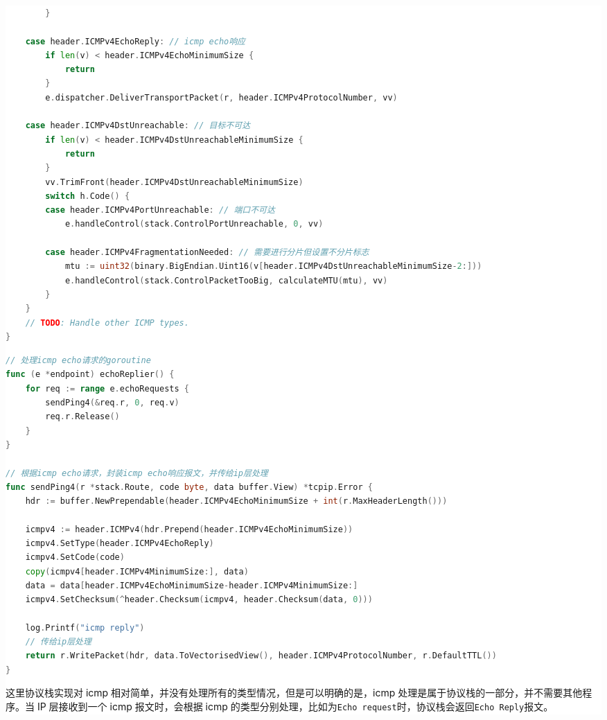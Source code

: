 ```go
		}

	case header.ICMPv4EchoReply: // icmp echo响应
		if len(v) < header.ICMPv4EchoMinimumSize {
			return
		}
		e.dispatcher.DeliverTransportPacket(r, header.ICMPv4ProtocolNumber, vv)

	case header.ICMPv4DstUnreachable: // 目标不可达
		if len(v) < header.ICMPv4DstUnreachableMinimumSize {
			return
		}
		vv.TrimFront(header.ICMPv4DstUnreachableMinimumSize)
		switch h.Code() {
		case header.ICMPv4PortUnreachable: // 端口不可达
			e.handleControl(stack.ControlPortUnreachable, 0, vv)

		case header.ICMPv4FragmentationNeeded: // 需要进行分片但设置不分片标志
			mtu := uint32(binary.BigEndian.Uint16(v[header.ICMPv4DstUnreachableMinimumSize-2:]))
			e.handleControl(stack.ControlPacketTooBig, calculateMTU(mtu), vv)
		}
	}
	// TODO: Handle other ICMP types.
}
```
```go
// 处理icmp echo请求的goroutine
func (e *endpoint) echoReplier() {
	for req := range e.echoRequests {
		sendPing4(&req.r, 0, req.v)
		req.r.Release()
	}
}

// 根据icmp echo请求，封装icmp echo响应报文，并传给ip层处理
func sendPing4(r *stack.Route, code byte, data buffer.View) *tcpip.Error {
	hdr := buffer.NewPrependable(header.ICMPv4EchoMinimumSize + int(r.MaxHeaderLength()))

	icmpv4 := header.ICMPv4(hdr.Prepend(header.ICMPv4EchoMinimumSize))
	icmpv4.SetType(header.ICMPv4EchoReply)
	icmpv4.SetCode(code)
	copy(icmpv4[header.ICMPv4MinimumSize:], data)
	data = data[header.ICMPv4EchoMinimumSize-header.ICMPv4MinimumSize:]
	icmpv4.SetChecksum(^header.Checksum(icmpv4, header.Checksum(data, 0)))

	log.Printf("icmp reply")
	// 传给ip层处理
	return r.WritePacket(hdr, data.ToVectorisedView(), header.ICMPv4ProtocolNumber, r.DefaultTTL())
}
```
这里协议栈实现对 icmp 相对简单，并没有处理所有的类型情况，但是可以明确的是，icmp 处理是属于协议栈的一部分，并不需要其他程序。当 IP 层接收到一个 icmp 报文时，会根据 icmp 的类型分别处理，比如为`Echo request`时，协议栈会返回`Echo Reply`报文。
